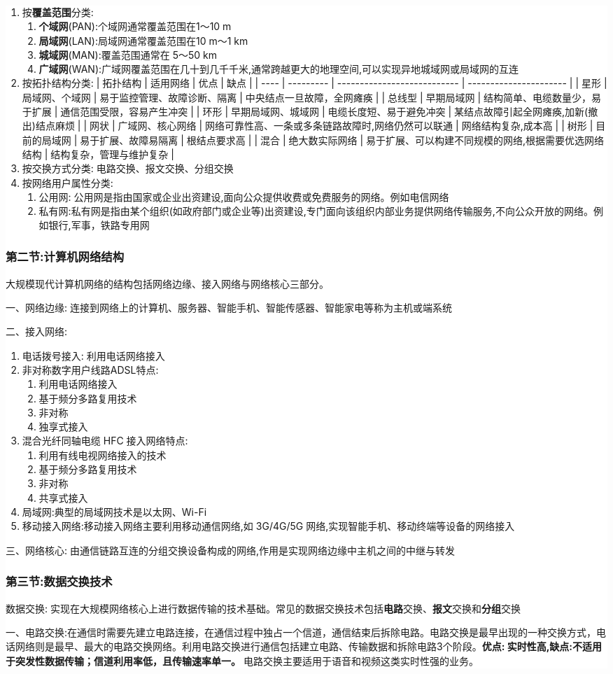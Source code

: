 1.  按**覆盖范围**分类:
    1.  **个域网**(PAN):个域网通常覆盖范围在1～10 m
    2.  **局域网**(LAN):局域网通常覆盖范围在10 m～1 km
    3.  **城域网**(MAN):覆盖范围通常在 5～50 km
    4.  **广域网**(WAN):广域网覆盖范围在几十到几千千米,通常跨越更大的地理空间,可以实现异地城域网或局域网的互连
2.  按拓扑结构分类:
    | 拓扑结构 | 适用网络      | 优点                          | 缺点                     |
    | ---- | --------- | --------------------------- | ---------------------- |
    | 星形   | 局域网、个域网   | 易于监控管理、故障诊断、隔离              | 中央结点一旦故障，全网瘫痪          |
    | 总线型  | 早期局域网     | 结构简单、电缆数量少，易于扩展             | 通信范围受限，容易产生冲突          |
    | 环形   | 早期局域网、城域网 | 电缆长度短、易于避免冲突                | 某结点故障引起全网瘫痪,加新(撤出)结点麻烦 |
    | 网状   | 广域网、核心网络  | 网络可靠性高、一条或多条链路故障时,网络仍然可以联通  | 网络结构复杂,成本高             |
    | 树形   | 目前的局域网    | 易于扩展、故障易隔离                  | 根结点要求高                 |
    | 混合   | 绝大数实际网络   | 易于扩展、可以构建不同规模的网络,根据需要优选网络结构 | 结构复杂，管理与维护复杂           |
3.  按交换方式分类: 电路交换、报文交换、分组交换
4.  按网络用户属性分类:
    1.  公用网: 公用网是指由国家或企业出资建设,面向公众提供收费或免费服务的网络。例如电信网络
    2.  私有网:私有网是指由某个组织(如政府部门或企业等)出资建设,专门面向该组织内部业务提供网络传输服务,不向公众开放的网络。例如银行,军事，铁路专用网

### 第二节:计算机网络结构

大规模现代计算机网络的结构包括网络边缘、接入网络与网络核心三部分。

一、网络边缘: 连接到网络上的计算机、服务器、智能手机、智能传感器、智能家电等称为主机或端系统

二、接入网络:

1.  电话拨号接入: 利用电话网络接入
2.  非对称数字用户线路ADSL特点:
    1.  利用电话网络接入
    2.  基于频分多路复用技术
    3.  非对称
    4.  独享式接入
3.  混合光纤同轴电缆 HFC 接入网络特点:
    1.  利用有线电视网络接入的技术
    2.  基于频分多路复用技术
    3.  非对称
    4.  共享式接入
4.  局域网:典型的局域网技术是以太网、Wi-Fi
5.  移动接入网络:移动接入网络主要利用移动通信网络,如 3G/4G/5G 网络,实现智能手机、移动终端等设备的网络接入

三、网络核心: 由通信链路互连的分组交换设备构成的网络,作用是实现网络边缘中主机之间的中继与转发

### 第三节:数据交换技术

数据交换: 实现在大规模网络核心上进行数据传输的技术基础。常见的数据交换技术包括**电路**交换、**报文**交换和**分组**交换

一、电路交换:在通信时需要先建立电路连接，在通信过程中独占一个信道，通信结束后拆除电路。电路交换是最早出现的一种交换方式，电话网络则是最早、最大的电路交换网络。利用电路交换进行通信包括建立电路、传输数据和拆除电路3个阶段。**优点: 实时性高,缺点:不适用于突发性数据传输；信道利用率低，且传输速率单一。** 电路交换主要适用于语音和视频这类实时性强的业务。
